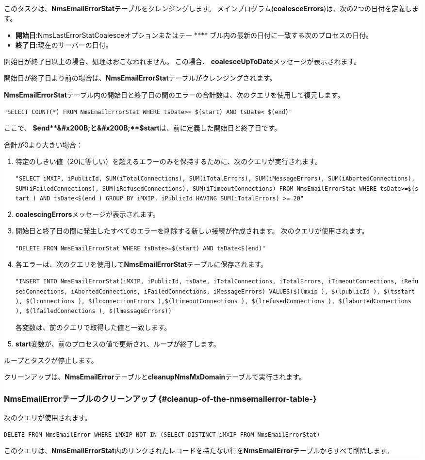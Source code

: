 このタスクは、**NmsEmailErrorStat**&#x200B;テーブルをクレンジングします。 メインプログラム(**coalesceErrors**)は、次の2つの日付を定義します。

* **開始日**:NmsLastErrorStatCoalesceオプションまたはテー **** ブル内の最新の日付に一致する次のプロセスの日付。
* **終了日**:現在のサーバーの日付。

開始日が終了日以上の場合、処理はおこなわれません。 この場合、 **coalesceUpToDate**&#x200B;メッセージが表示されます。

開始日が終了日より前の場合は、**NmsEmailErrorStat**&#x200B;テーブルがクレンジングされます。

**NmsEmailErrorStat**&#x200B;テーブル内の開始日と終了日の間のエラーの合計数は、次のクエリを使用して復元します。

```
"SELECT COUNT(*) FROM NmsEmailErrorStat WHERE tsDate>= $(start) AND tsDate< $(end)"
```

ここで、 **$end**&#x200B;と&#x200B;**$start**&#x200B;は、前に定義した開始日と終了日です。

合計が0より大きい場合：

1. 特定のしきい値（20に等しい）を超えるエラーのみを保持するために、次のクエリが実行されます。

   ```
   "SELECT iMXIP, iPublicId, SUM(iTotalConnections), SUM(iTotalErrors), SUM(iMessageErrors), SUM(iAbortedConnections), SUM(iFailedConnections), SUM(iRefusedConnections), SUM(iTimeoutConnections) FROM NmsEmailErrorStat WHERE tsDate>=$(start ) AND tsDate<$(end ) GROUP BY iMXIP, iPublicId HAVING SUM(iTotalErrors) >= 20"
   ```

1. **coalescingErrors**&#x200B;メッセージが表示されます。
1. 開始日と終了日の間に発生したすべてのエラーを削除する新しい接続が作成されます。 次のクエリが使用されます。

   ```
   "DELETE FROM NmsEmailErrorStat WHERE tsDate>=$(start) AND tsDate<$(end)"
   ```

1. 各エラーは、次のクエリを使用して&#x200B;**NmsEmailErrorStat**&#x200B;テーブルに保存されます。

   ```
   "INSERT INTO NmsEmailErrorStat(iMXIP, iPublicId, tsDate, iTotalConnections, iTotalErrors, iTimeoutConnections, iRefusedConnections, iAbortedConnections, iFailedConnections, iMessageErrors) VALUES($(lmxip ), $(lpublicId ), $(tsstart ), $(lconnections ), $(lconnectionErrors ),$(ltimeoutConnections ), $(lrefusedConnections ), $(labortedConnections ), $(lfailedConnections ), $(lmessageErrors))"
   ```

   各変数は、前のクエリで取得した値と一致します。

1. **start**&#x200B;変数が、前のプロセスの値で更新され、ループが終了します。

ループとタスクが停止します。

クリーンアップは、**NmsEmailError**&#x200B;テーブルと&#x200B;**cleanupNmsMxDomain**&#x200B;テーブルで実行されます。

### NmsEmailErrorテーブルのクリーンアップ {#cleanup-of-the-nmsemailerror-table-}

次のクエリが使用されます。

```
DELETE FROM NmsEmailError WHERE iMXIP NOT IN (SELECT DISTINCT iMXIP FROM NmsEmailErrorStat)
```

このクエリは、**NmsEmailErrorStat**&#x200B;内のリンクされたレコードを持たない行を&#x200B;**NmsEmailError**&#x200B;テーブルからすべて削除します。
